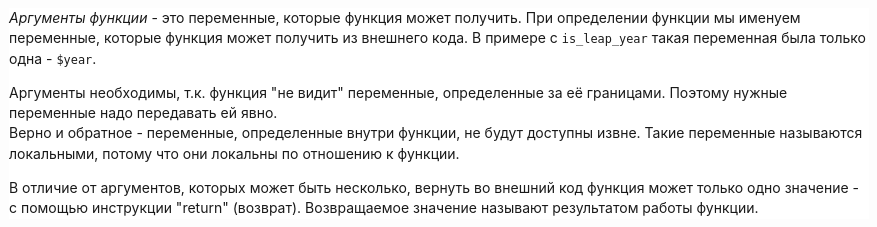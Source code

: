 *Аргументы функции* - это переменные, которые функция может получить. При определении функции мы именуем переменные, которые функция может получить из внешнего кода. В примере с `is_leap_year` такая переменная была только одна - `$year`.  

Аргументы необходимы, т.к. функция "не видит" переменные, определенные за её границами. Поэтому нужные переменные надо передавать ей явно.  
Верно и обратное - переменные, определенные внутри функции, не будут доступны извне. Такие переменные называются локальными, потому что они локальны по отношению к функции.  

В отличие от аргументов, которых может быть несколько, вернуть во внешний код функция может только одно значение - с помощью инструкции "return" (возврат). 
Возвращаемое значение называют результатом работы функции.
